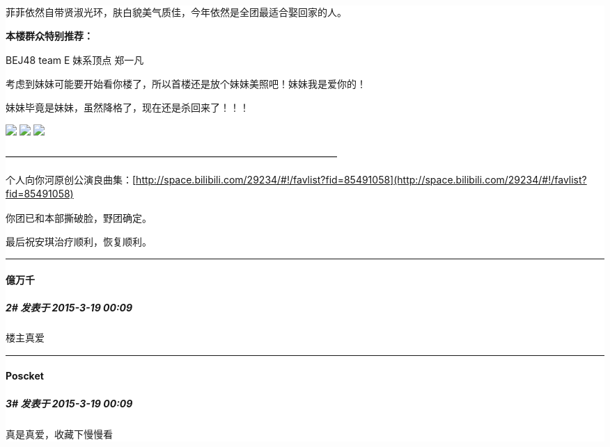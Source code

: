 菲菲依然自带贤淑光环，肤白貌美气质佳，今年依然是全团最适合娶回家的人。


<strong>本楼群众特别推荐：
</strong>

BEJ48 team E 妹系顶点 郑一凡 

考虑到妹妹可能要开始看你楼了，所以首楼还是放个妹妹美照吧！妹妹我是爱你的！

妹妹毕竟是妹妹，虽然降格了，现在还是杀回来了！！！

<img src="http://wx4.sinaimg.cn/large/006qI8Qtly1fr4dhq2uqnj31t42pou0z.jpg" referrerpolicy="no-referrer">

<img src="http://wx1.sinaimg.cn/mw690/006qI8Qtly1fg2ni2rs60j30zk0qogq9.jpg" referrerpolicy="no-referrer">

<img src="http://wx2.sinaimg.cn/large/006qI8Qtly1flsb7kqhg9g30df0eg1l1.gif" referrerpolicy="no-referrer">


——————————————————————————————————


个人向你河原创公演良曲集：[http://space.bilibili.com/29234/#!/favlist?fid=85491058](http://space.bilibili.com/29234/#!/favlist?fid=85491058)


你团已和本部撕破脸，野团确定。

最后祝安琪治疗顺利，恢复顺利。







-----

####  億万千  
##### 2#       发表于 2015-3-19 00:09




楼主真爱







-----

####  Poscket  
##### 3#       发表于 2015-3-19 00:09




真是真爱，收藏下慢慢看






